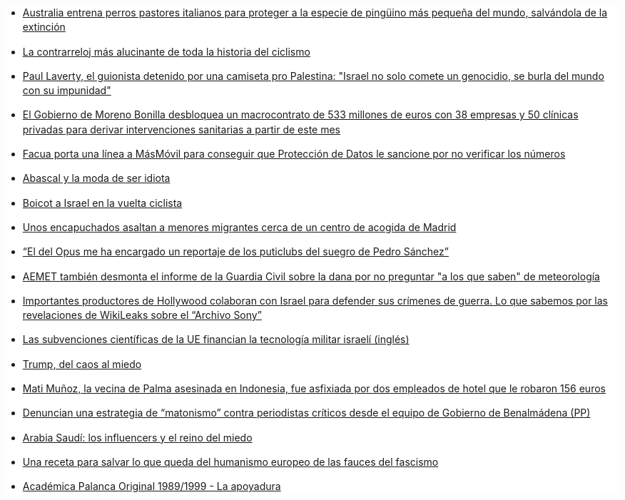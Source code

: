 - [Australia entrena perros pastores italianos para proteger a la especie de pingüino más pequeña del mundo, salvándola de la extinción](https://www.meneame.net/story/australia-entrena-perros-pastores-italianos-proteger-especie-mas)

- [La contrarreloj más alucinante de toda la historia del ciclismo](https://www.meneame.net/story/contrarreloj-mas-alucinante-toda-historia-ciclismo)

- [Paul Laverty, el guionista detenido por una camiseta pro Palestina: &#34;Israel no solo comete un genocidio, se burla del mundo con su impunidad&#34;](https://www.meneame.net/story/paul-laverty-guionista-detenido-camiseta-pro-palestina-israel-no)

- [El Gobierno de Moreno Bonilla desbloquea un macrocontrato de 533 millones de euros con 38 empresas y 50 clínicas privadas para derivar intervenciones sanitarias a partir de este mes](https://www.meneame.net/story/gobierno-moreno-bonilla-desbloquea-macrocontrato-533-millones-38)

- [Facua porta una línea a MásMóvil para conseguir que Protección de Datos le sancione por no verificar los números](https://www.meneame.net/story/facua-porta-linea-masmovil-conseguir-proteccion-datos-sancione)

- [Abascal y la moda de ser idiota](https://www.meneame.net/story/abascal-moda-ser-idiota)

- [Boicot a Israel en la vuelta ciclista](https://www.meneame.net/story/boicot-israel-vuelta-ciclista)

- [Unos encapuchados asaltan a menores migrantes cerca de un centro de acogida de Madrid](https://www.meneame.net/story/unos-encapuchados-asaltan-menores-migrantes-cerca-centro-acogida)

- [“El del Opus me ha encargado un reportaje de los puticlubs del suegro de Pedro Sánchez”](https://www.meneame.net/story/opus-ha-encargado-reportaje-puticlubs-suegro-pedro-sanchez)

- [AEMET también desmonta el informe de la Guardia Civil sobre la dana por no preguntar &#34;a los que saben&#34; de meteorología](https://www.meneame.net/story/aemet-tambien-desmonta-informe-guardia-civil-sobre-dana-no-saben)

- [Importantes productores de Hollywood colaboran con Israel para defender sus crímenes de guerra. Lo que sabemos por las revelaciones de WikiLeaks sobre el “Archivo Sony”](https://www.meneame.net/story/importantes-productores-hollywood-colaboran-israel-defender-sony)

- [Las subvenciones científicas de la UE financian la tecnología militar israelí (inglés)](https://www.meneame.net/story/subvenciones-cientificas-ue-financian-tecnologia-militar-israeli)

- [Trump, del caos al miedo](https://www.meneame.net/story/trump-del-caos-miedo)

- [Mati Muñoz, la vecina de Palma asesinada en Indonesia, fue asfixiada por dos empleados de hotel que le robaron 156 euros](https://www.meneame.net/story/mati-munoz-vecina-palma-asesinada-indonesia-fue-asfixiada-dos)

- [Denuncian una estrategia de “matonismo” contra periodistas críticos desde el equipo de Gobierno de Benalmádena (PP)](https://www.meneame.net/story/denuncian-estrategia-matonismo-contra-periodistas-criticos-desde)

- [Arabia Saudí: los influencers y el reino del miedo](https://www.meneame.net/story/arabia-saudi-influencers-reino-miedo)

- [Una receta para salvar lo que queda del humanismo europeo de las fauces del fascismo](https://www.meneame.net/story/receta-salvar-queda-humanismo-europeo-fauces-fascismo)

- [Académica Palanca Original 1989/1999 - La apoyadura](https://www.meneame.net/story/academica-palanca-original-1989-1999-apoyadura)
